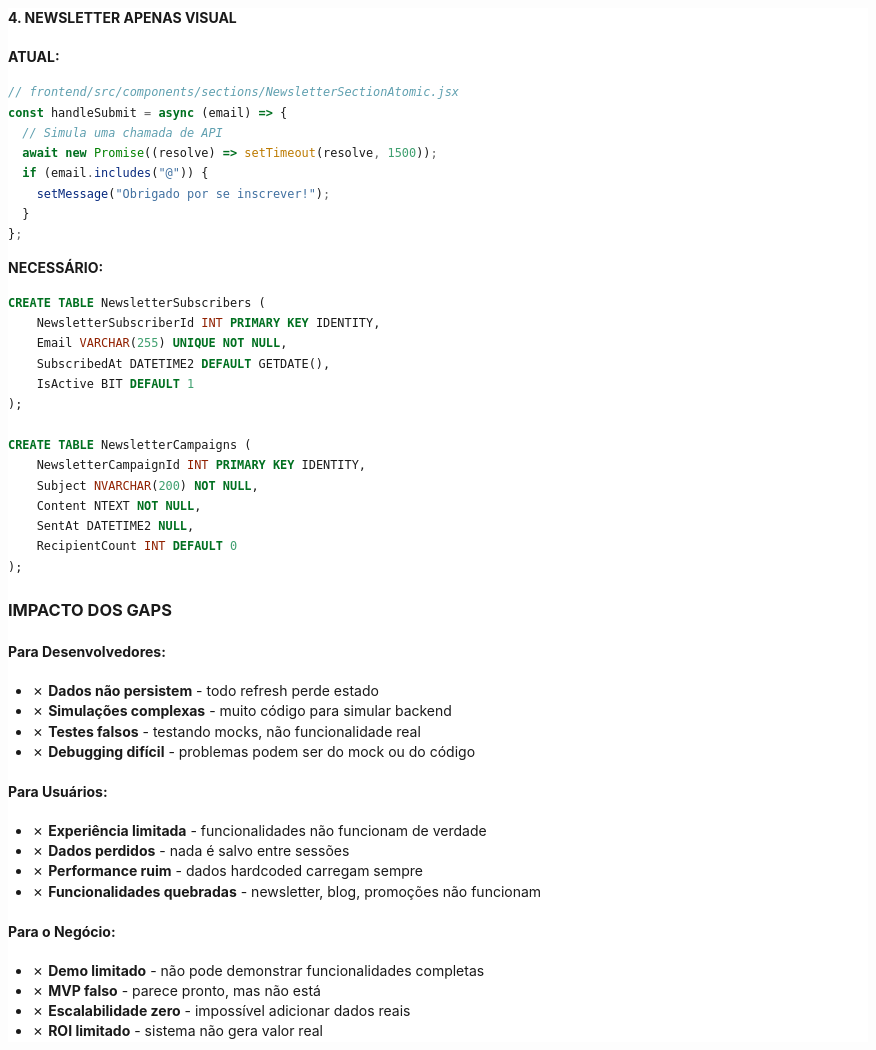 #### **4. NEWSLETTER APENAS VISUAL**

**ATUAL:**

```javascript
// frontend/src/components/sections/NewsletterSectionAtomic.jsx
const handleSubmit = async (email) => {
  // Simula uma chamada de API
  await new Promise((resolve) => setTimeout(resolve, 1500));
  if (email.includes("@")) {
    setMessage("Obrigado por se inscrever!");
  }
};
```

**NECESSÁRIO:**

```sql
CREATE TABLE NewsletterSubscribers (
    NewsletterSubscriberId INT PRIMARY KEY IDENTITY,
    Email VARCHAR(255) UNIQUE NOT NULL,
    SubscribedAt DATETIME2 DEFAULT GETDATE(),
    IsActive BIT DEFAULT 1
);

CREATE TABLE NewsletterCampaigns (
    NewsletterCampaignId INT PRIMARY KEY IDENTITY,
    Subject NVARCHAR(200) NOT NULL,
    Content NTEXT NOT NULL,
    SentAt DATETIME2 NULL,
    RecipientCount INT DEFAULT 0
);
```

### **IMPACTO DOS GAPS**

#### **Para Desenvolvedores:**

- ✗ **Dados não persistem** - todo refresh perde estado
- ✗ **Simulações complexas** - muito código para simular backend
- ✗ **Testes falsos** - testando mocks, não funcionalidade real
- ✗ **Debugging difícil** - problemas podem ser do mock ou do código

#### **Para Usuários:**

- ✗ **Experiência limitada** - funcionalidades não funcionam de verdade
- ✗ **Dados perdidos** - nada é salvo entre sessões
- ✗ **Performance ruim** - dados hardcoded carregam sempre
- ✗ **Funcionalidades quebradas** - newsletter, blog, promoções não funcionam

#### **Para o Negócio:**

- ✗ **Demo limitado** - não pode demonstrar funcionalidades completas
- ✗ **MVP falso** - parece pronto, mas não está
- ✗ **Escalabilidade zero** - impossível adicionar dados reais
- ✗ **ROI limitado** - sistema não gera valor real
